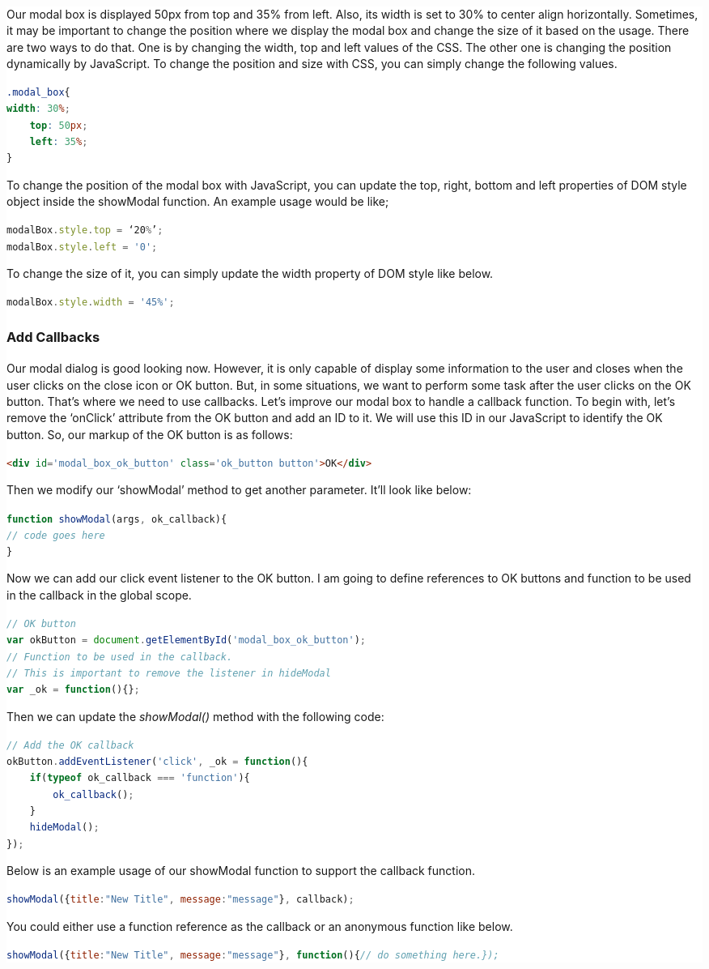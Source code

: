 Our modal box is displayed 50px from top and 35% from left. Also, its width is set to 30% to center align horizontally. Sometimes, it may be important to change the position where we display the modal box and change the size of it based on the usage. There are two ways to do that. One is by changing the width, top and left values of the CSS. The other one is changing the position dynamically by JavaScript.
To change the position and size with CSS, you can simply change the following values.
```css
.modal_box{
width: 30%;
	top: 50px;
	left: 35%;
}
```
To change the position of the modal box with JavaScript, you can update the top, right, bottom and left properties of DOM style object inside the showModal function. An example usage would be like;
```js
modalBox.style.top = ‘20%’;
modalBox.style.left = '0';
```
To change the size of it, you can simply update the width property of DOM style like below.
```js
modalBox.style.width = '45%';
```
### Add Callbacks
Our modal dialog is good looking now. However, it is only capable of display some information to the user and closes when the user clicks on the close icon or OK button. But, in some situations, we want to perform some task after the user clicks on the OK button. That’s where we need to use callbacks. Let’s improve our modal box to handle a callback function. 
To begin with, let’s remove the ‘onClick’ attribute from the OK button and add an ID to it. We will use this ID in our JavaScript to identify the OK button. So, our markup of the OK button is as follows:
```html
<div id='modal_box_ok_button' class='ok_button button'>OK</div>
```
Then we modify our ‘showModal’ method to get another parameter. It’ll look like below:
```js
function showModal(args, ok_callback){
// code goes here
}
```
Now we can add our click event listener to the OK button. I am going to define references to OK buttons and function to be used in the callback in the global scope.
```js
// OK button
var okButton = document.getElementById('modal_box_ok_button');
// Function to be used in the callback.
// This is important to remove the listener in hideModal
var _ok = function(){};
```
Then we can update the *showModal()* method with the following code:
```js
// Add the OK callback	
okButton.addEventListener('click', _ok = function(){
	if(typeof ok_callback === 'function'){
		ok_callback();
	}	
	hideModal();
});
```
Below is an example usage of our showModal function to support the callback function.
```js
showModal({title:"New Title", message:"message"}, callback);
```
You could either use a function reference as the callback or an anonymous function like below.
```js
showModal({title:"New Title", message:"message"}, function(){// do something here.});
```